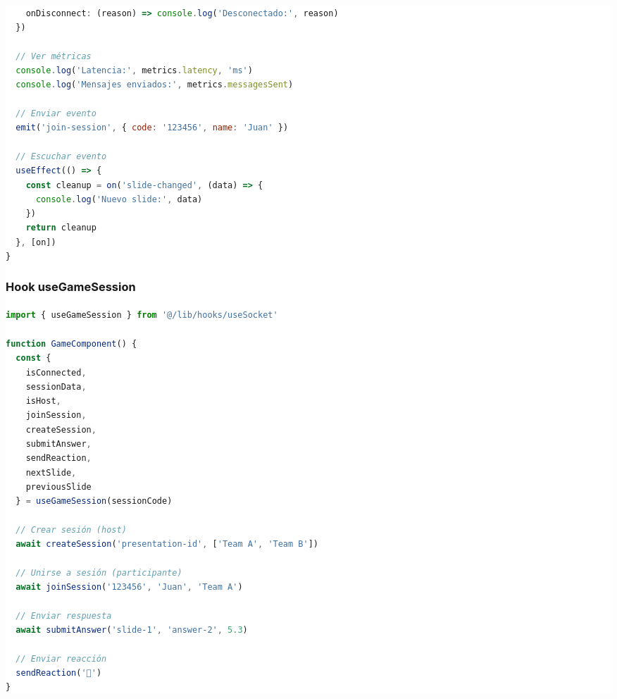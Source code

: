 ```javascript
    onDisconnect: (reason) => console.log('Desconectado:', reason)
  })

  // Ver métricas
  console.log('Latencia:', metrics.latency, 'ms')
  console.log('Mensajes enviados:', metrics.messagesSent)
  
  // Enviar evento
  emit('join-session', { code: '123456', name: 'Juan' })
  
  // Escuchar evento
  useEffect(() => {
    const cleanup = on('slide-changed', (data) => {
      console.log('Nuevo slide:', data)
    })
    return cleanup
  }, [on])
}
```

### Hook useGameSession
```javascript
import { useGameSession } from '@/lib/hooks/useSocket'

function GameComponent() {
  const {
    isConnected,
    sessionData,
    isHost,
    joinSession,
    createSession,
    submitAnswer,
    sendReaction,
    nextSlide,
    previousSlide
  } = useGameSession(sessionCode)

  // Crear sesión (host)
  await createSession('presentation-id', ['Team A', 'Team B'])
  
  // Unirse a sesión (participante)
  await joinSession('123456', 'Juan', 'Team A')
  
  // Enviar respuesta
  await submitAnswer('slide-1', 'answer-2', 5.3)
  
  // Enviar reacción
  sendReaction('🎉')
}
```
